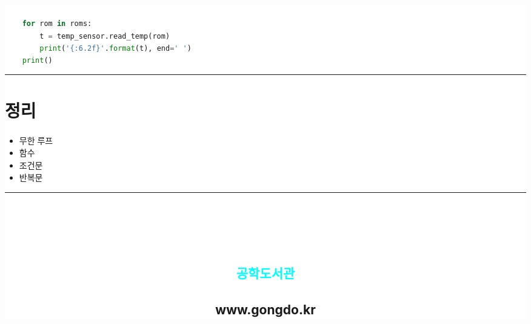 ```python

    for rom in roms:
        t = temp_sensor.read_temp(rom)
        print('{:6.2f}'.format(t), end=' ')  
    print()  

```
---

# 정리
- 무한 루프 
- 함수
- 조건문  
- 반복문 

---
<body>
<h1 style="text-align: center; color: white;">감사합니다.<h1>
<h2 style="text-align: center; color: cyan">공학도서관</h2>
<h2 style="text-align: center;" >www.gongdo.kr<h2>
</body>
